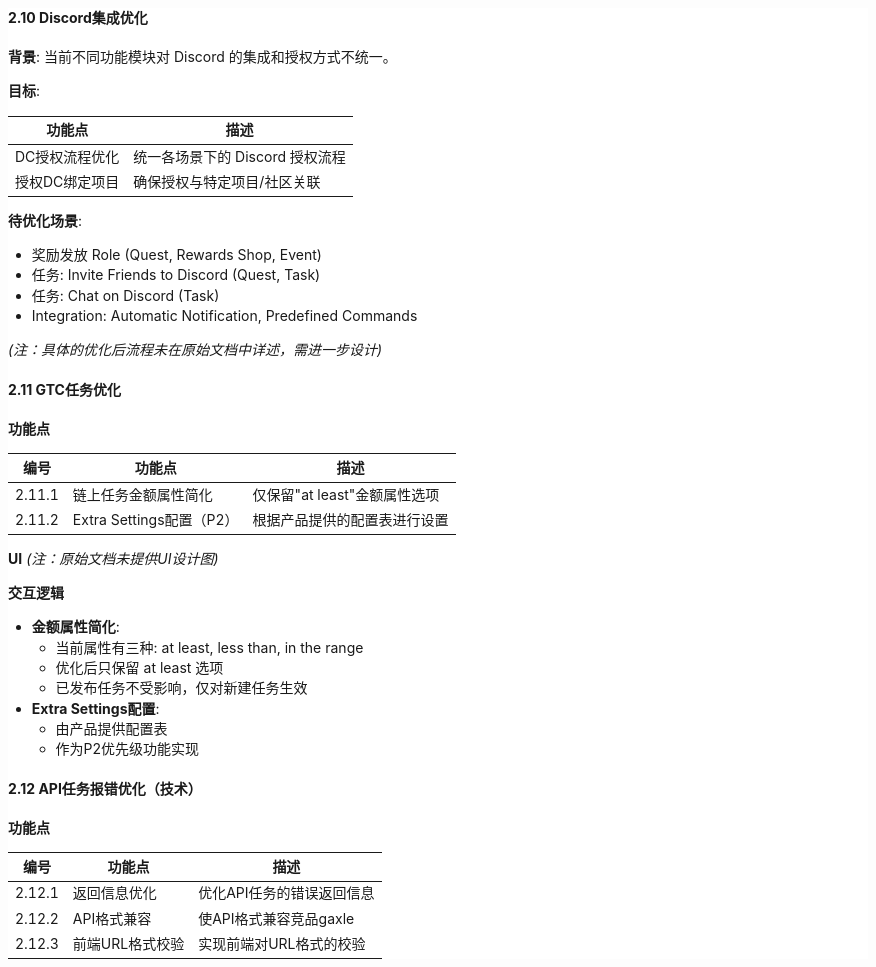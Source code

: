 #### 2.10 Discord集成优化

**背景**: 当前不同功能模块对 Discord 的集成和授权方式不统一。

**目标**:

| 功能点         | 描述                            |
| -------------- | ------------------------------- |
| DC授权流程优化 | 统一各场景下的 Discord 授权流程 |
| 授权DC绑定项目 | 确保授权与特定项目/社区关联     |

**待优化场景**:

- 奖励发放 Role (Quest, Rewards Shop, Event)
- 任务: Invite Friends to Discord (Quest, Task)
- 任务: Chat on Discord (Task)
- Integration: Automatic Notification, Predefined Commands

*(注：具体的优化后流程未在原始文档中详述，需进一步设计)*

#### 2.11 GTC任务优化

**功能点**

| 编号  | 功能点                        | 描述                                   |
| ----- | ----------------------------- | -------------------------------------- |
| 2.11.1 | 链上任务金额属性简化         | 仅保留"at least"金额属性选项          |
| 2.11.2 | Extra Settings配置（P2）     | 根据产品提供的配置表进行设置           |

**UI**
*(注：原始文档未提供UI设计图)*

**交互逻辑**

- **金额属性简化**:
  - 当前属性有三种: at least, less than, in the range
  - 优化后只保留 at least 选项
  - 已发布任务不受影响，仅对新建任务生效
- **Extra Settings配置**:
  - 由产品提供配置表
  - 作为P2优先级功能实现

#### 2.12 API任务报错优化（技术）

**功能点**

| 编号  | 功能点           | 描述                               |
| ----- | ---------------- | ---------------------------------- |
| 2.12.1 | 返回信息优化     | 优化API任务的错误返回信息          |
| 2.12.2 | API格式兼容      | 使API格式兼容竞品gaxle             |
| 2.12.3 | 前端URL格式校验  | 实现前端对URL格式的校验            |
